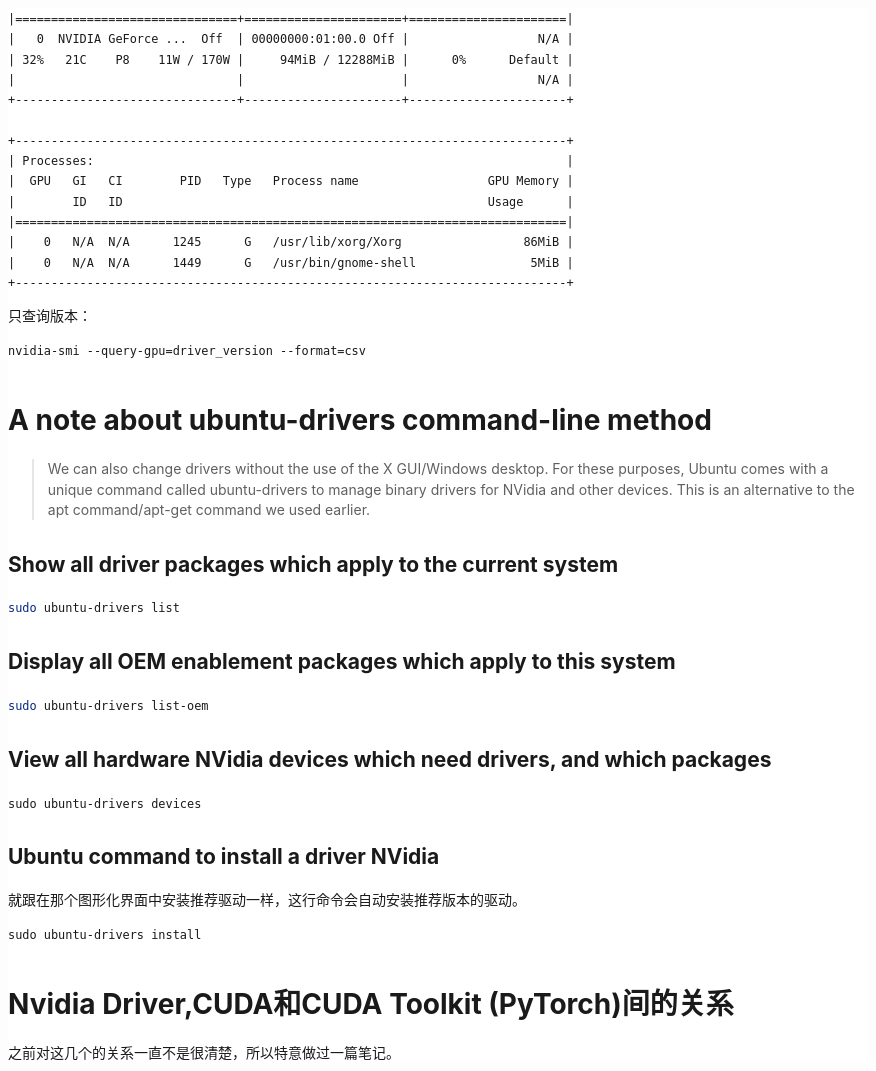 ```
|===============================+======================+======================|
|   0  NVIDIA GeForce ...  Off  | 00000000:01:00.0 Off |                  N/A |
| 32%   21C    P8    11W / 170W |     94MiB / 12288MiB |      0%      Default |
|                               |                      |                  N/A |
+-------------------------------+----------------------+----------------------+
                                                                               
+-----------------------------------------------------------------------------+
| Processes:                                                                  |
|  GPU   GI   CI        PID   Type   Process name                  GPU Memory |
|        ID   ID                                                   Usage      |
|=============================================================================|
|    0   N/A  N/A      1245      G   /usr/lib/xorg/Xorg                 86MiB |
|    0   N/A  N/A      1449      G   /usr/bin/gnome-shell                5MiB |
+-----------------------------------------------------------------------------+
```
只查询版本：
```
nvidia-smi --query-gpu=driver_version --format=csv
```

# A note about ubuntu-drivers command-line method
> We can also change drivers without the use of the X GUI/Windows desktop. For these purposes, Ubuntu comes with a unique command called ubuntu-drivers to manage binary drivers for NVidia and other devices. This is an alternative to the apt command/apt-get command we used earlier.
>
## Show all driver packages which apply to the current system
```sh
sudo ubuntu-drivers list
```
## Display all OEM enablement packages which apply to this system
```sh
sudo ubuntu-drivers list-oem
```
## View all hardware NVidia devices which need drivers, and which packages
```
sudo ubuntu-drivers devices
```
## Ubuntu command to install a driver NVidia
就跟在那个图形化界面中安装推荐驱动一样，这行命令会自动安装推荐版本的驱动。
```
sudo ubuntu-drivers install
```
# Nvidia Driver,CUDA和CUDA Toolkit (PyTorch)间的关系
之前对这几个的关系一直不是很清楚，所以特意做过一篇笔记。
